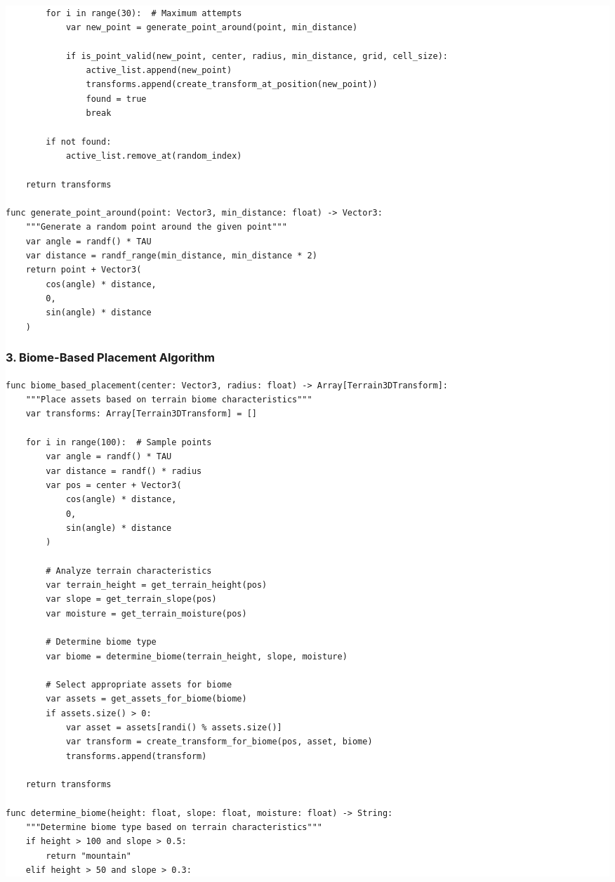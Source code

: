 ```gdscript
        for i in range(30):  # Maximum attempts
            var new_point = generate_point_around(point, min_distance)
            
            if is_point_valid(new_point, center, radius, min_distance, grid, cell_size):
                active_list.append(new_point)
                transforms.append(create_transform_at_position(new_point))
                found = true
                break
        
        if not found:
            active_list.remove_at(random_index)
    
    return transforms

func generate_point_around(point: Vector3, min_distance: float) -> Vector3:
    """Generate a random point around the given point"""
    var angle = randf() * TAU
    var distance = randf_range(min_distance, min_distance * 2)
    return point + Vector3(
        cos(angle) * distance,
        0,
        sin(angle) * distance
    )
```

### 3. **Biome-Based Placement Algorithm**

```gdscript
func biome_based_placement(center: Vector3, radius: float) -> Array[Terrain3DTransform]:
    """Place assets based on terrain biome characteristics"""
    var transforms: Array[Terrain3DTransform] = []
    
    for i in range(100):  # Sample points
        var angle = randf() * TAU
        var distance = randf() * radius
        var pos = center + Vector3(
            cos(angle) * distance,
            0,
            sin(angle) * distance
        )
        
        # Analyze terrain characteristics
        var terrain_height = get_terrain_height(pos)
        var slope = get_terrain_slope(pos)
        var moisture = get_terrain_moisture(pos)
        
        # Determine biome type
        var biome = determine_biome(terrain_height, slope, moisture)
        
        # Select appropriate assets for biome
        var assets = get_assets_for_biome(biome)
        if assets.size() > 0:
            var asset = assets[randi() % assets.size()]
            var transform = create_transform_for_biome(pos, asset, biome)
            transforms.append(transform)
    
    return transforms

func determine_biome(height: float, slope: float, moisture: float) -> String:
    """Determine biome type based on terrain characteristics"""
    if height > 100 and slope > 0.5:
        return "mountain"
    elif height > 50 and slope > 0.3:
```